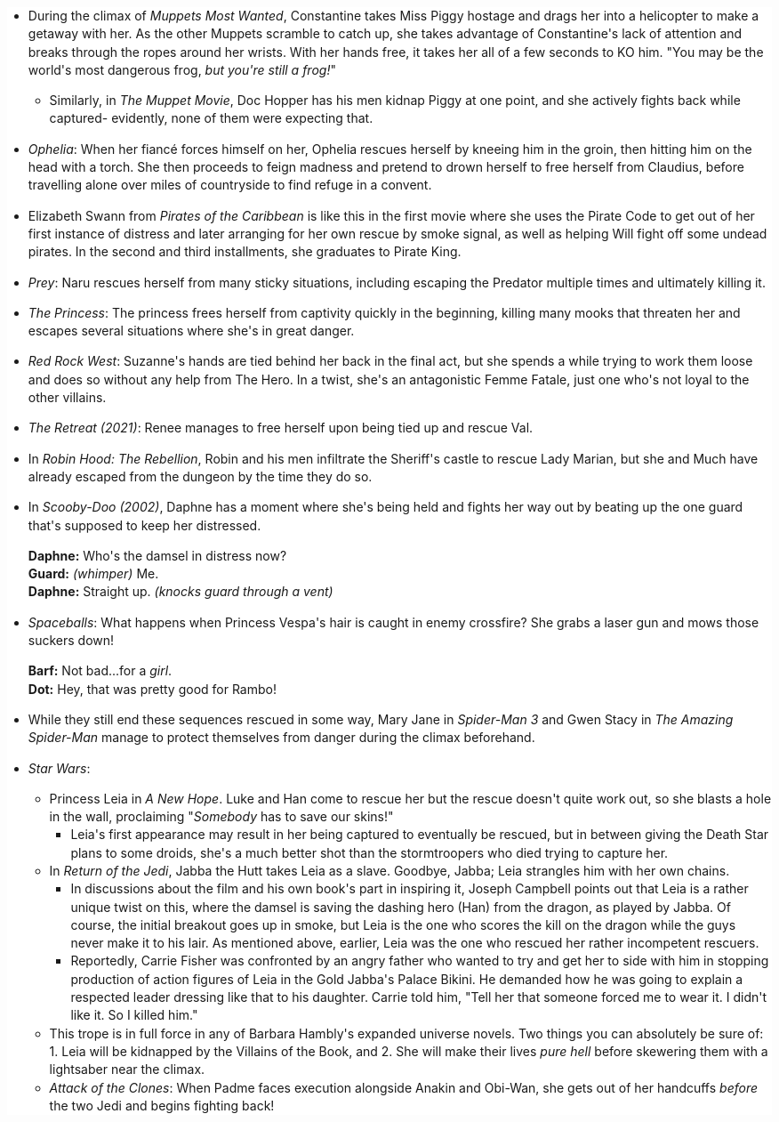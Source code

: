 -   During the climax of _Muppets Most Wanted_, Constantine takes Miss Piggy hostage and drags her into a helicopter to make a getaway with her. As the other Muppets scramble to catch up, she takes advantage of Constantine's lack of attention and breaks through the ropes around her wrists. With her hands free, it takes her all of a few seconds to KO him. "You may be the world's most dangerous frog, _but you're still a frog!_"
    -   Similarly, in _The Muppet Movie_, Doc Hopper has his men kidnap Piggy at one point, and she actively fights back while captured- evidently, none of them were expecting that.
-   _Ophelia_: When her fiancé forces himself on her, Ophelia rescues herself by kneeing him in the groin, then hitting him on the head with a torch. She then proceeds to feign madness and pretend to drown herself to free herself from Claudius, before travelling alone over miles of countryside to find refuge in a convent.
-   Elizabeth Swann from _Pirates of the Caribbean_ is like this in the first movie where she uses the Pirate Code to get out of her first instance of distress and later arranging for her own rescue by smoke signal, as well as helping Will fight off some undead pirates. In the second and third installments, she graduates to Pirate King.
-   _Prey_: Naru rescues herself from many sticky situations, including escaping the Predator multiple times and ultimately killing it.
-   _The Princess_: The princess frees herself from captivity quickly in the beginning, killing many mooks that threaten her and escapes several situations where she's in great danger.
-   _Red Rock West_: Suzanne's hands are tied behind her back in the final act, but she spends a while trying to work them loose and does so without any help from The Hero. In a twist, she's an antagonistic Femme Fatale, just one who's not loyal to the other villains.
-   _The Retreat (2021)_: Renee manages to free herself upon being tied up and rescue Val.
-   In _Robin Hood: The Rebellion_, Robin and his men infiltrate the Sheriff's castle to rescue Lady Marian, but she and Much have already escaped from the dungeon by the time they do so.
-   In _Scooby-Doo (2002)_, Daphne has a moment where she's being held and fights her way out by beating up the one guard that's supposed to keep her distressed.
    
    **Daphne:** Who's the damsel in distress now?  
    **Guard:** _(whimper)_ Me.  
    **Daphne:** Straight up. _(knocks guard through a vent)_
    

-   _Spaceballs_: What happens when Princess Vespa's hair is caught in enemy crossfire? She grabs a laser gun and mows those suckers down!
    
    **Barf:** Not bad...for a _girl_.  
    **Dot:** Hey, that was pretty good for Rambo!
    
-   While they still end these sequences rescued in some way, Mary Jane in _Spider-Man 3_ and Gwen Stacy in _The Amazing Spider-Man_ manage to protect themselves from danger during the climax beforehand.
-   _Star Wars_:
    -   Princess Leia in _A New Hope_. Luke and Han come to rescue her but the rescue doesn't quite work out, so she blasts a hole in the wall, proclaiming "_Somebody_ has to save our skins!"
        -   Leia's first appearance may result in her being captured to eventually be rescued, but in between giving the Death Star plans to some droids, she's a much better shot than the stormtroopers who died trying to capture her.
    -   In _Return of the Jedi_, Jabba the Hutt takes Leia as a slave. Goodbye, Jabba; Leia strangles him with her own chains.
        -   In discussions about the film and his own book's part in inspiring it, Joseph Campbell points out that Leia is a rather unique twist on this, where the damsel is saving the dashing hero (Han) from the dragon, as played by Jabba. Of course, the initial breakout goes up in smoke, but Leia is the one who scores the kill on the dragon while the guys never make it to his lair. As mentioned above, earlier, Leia was the one who rescued her rather incompetent rescuers.
        -   Reportedly, Carrie Fisher was confronted by an angry father who wanted to try and get her to side with him in stopping production of action figures of Leia in the Gold Jabba's Palace Bikini. He demanded how he was going to explain a respected leader dressing like that to his daughter. Carrie told him, "Tell her that someone forced me to wear it. I didn't like it. So I killed him."
    -   This trope is in full force in any of Barbara Hambly's expanded universe novels. Two things you can absolutely be sure of: 1. Leia will be kidnapped by the Villains of the Book, and 2. She will make their lives _pure hell_ before skewering them with a lightsaber near the climax.
    -   _Attack of the Clones_: When Padme faces execution alongside Anakin and Obi-Wan, she gets out of her handcuffs _before_ the two Jedi and begins fighting back!